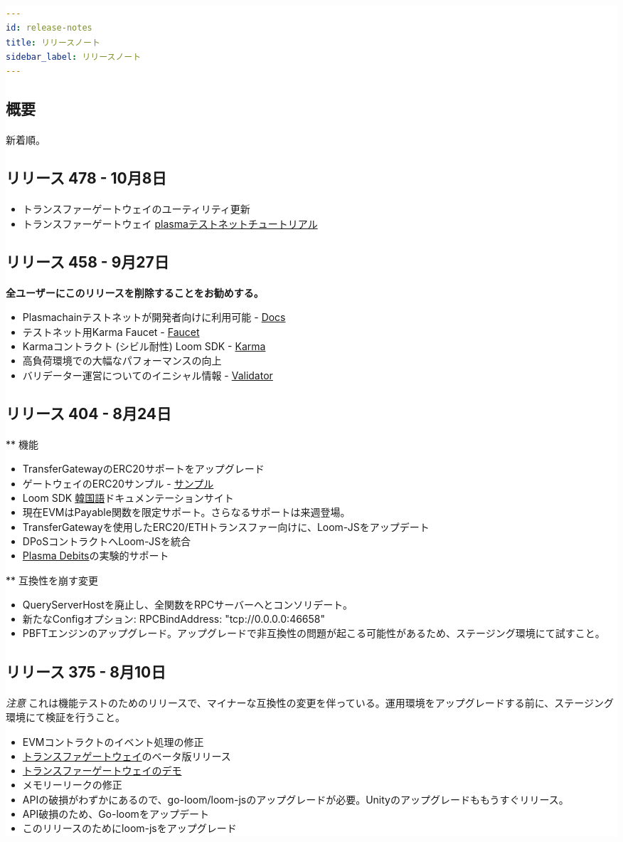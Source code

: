 ```yaml
---
id: release-notes
title: リリースノート
sidebar_label: リリースノート
---
```

## 概要

新着順。

## リリース 478 - 10月8日

* トランスファーゲートウェイのユーティリティ更新
* トランスファーゲートウェイ [plasmaテストネットチュートリアル](extdev-transfer-gateway.html)

## リリース 458 - 9月27日

**全ユーザーにこのリリースを削除することをお勧めする。**

* Plasmachainテストネットが開発者向けに利用可能 - [Docs](testnet-plasma.html)
* テストネット用Karma Faucet - [Faucet](http://faucet.dappchains.com)
* Karmaコントラクト (シビル耐性) Loom SDK - [Karma](karma.html)
* 高負荷環境での大幅なパフォーマンスの向上
* バリデーター運営についてのイニシャル情報 - [Validator](validator.html)

## リリース 404 - 8月24日

** 機能

* TransferGatewayのERC20サポートをアップグレード
* ゲートウェイのERC20サンプル - [サンプル](https://github.com/loomnetwork/token-gateway-example)
* Loom SDK [韓国語](https://loomx.io/developers/ko/)ドキュメンテーションサイト
* 現在EVMはPayable関数を限定サポート。さらなるサポートは来週登場。 
* TransferGatewayを使用したERC20/ETHトランスファー向けに、Loom-JSをアップデート 
* DPoSコントラクトへLoom-JSを統合 
* [Plasma Debits](https://github.com/loomnetwork/plasma-cash/pull/115)の実験的サポート

** 互換性を崩す変更

* QueryServerHostを廃止し、全関数をRPCサーバーへとコンソリデート。
* 新たなConfigオプション: RPCBindAddress: "tcp://0.0.0.0:46658"
* PBFTエンジンのアップグレード。アップグレードで非互換性の問題が起こる可能性があるため、ステージング環境にて試すこと。 

## リリース 375 - 8月10日

*注意* これは機能テストのためのリリースで、マイナーな互換性の変更を伴っている。運用環境をアップグレードする前に、ステージング環境にて検証を行うこと。

* EVMコントラクトのイベント処理の修正
* [トランスファゲートウェイ](transfer-gateway.html)のベータ版リリース
* [トランスファーゲートウェイのデモ](https://github.com/loomnetwork/cards-gateway-example)
* メモリーリークの修正
* APIの破損がわずかにあるので、go-loom/loom-jsのアップグレードが必要。Unityのアップグレードももうすぐリリース。
* API破損のため、Go-loomをアップデート
* このリリースのためにloom-jsをアップグレード 
